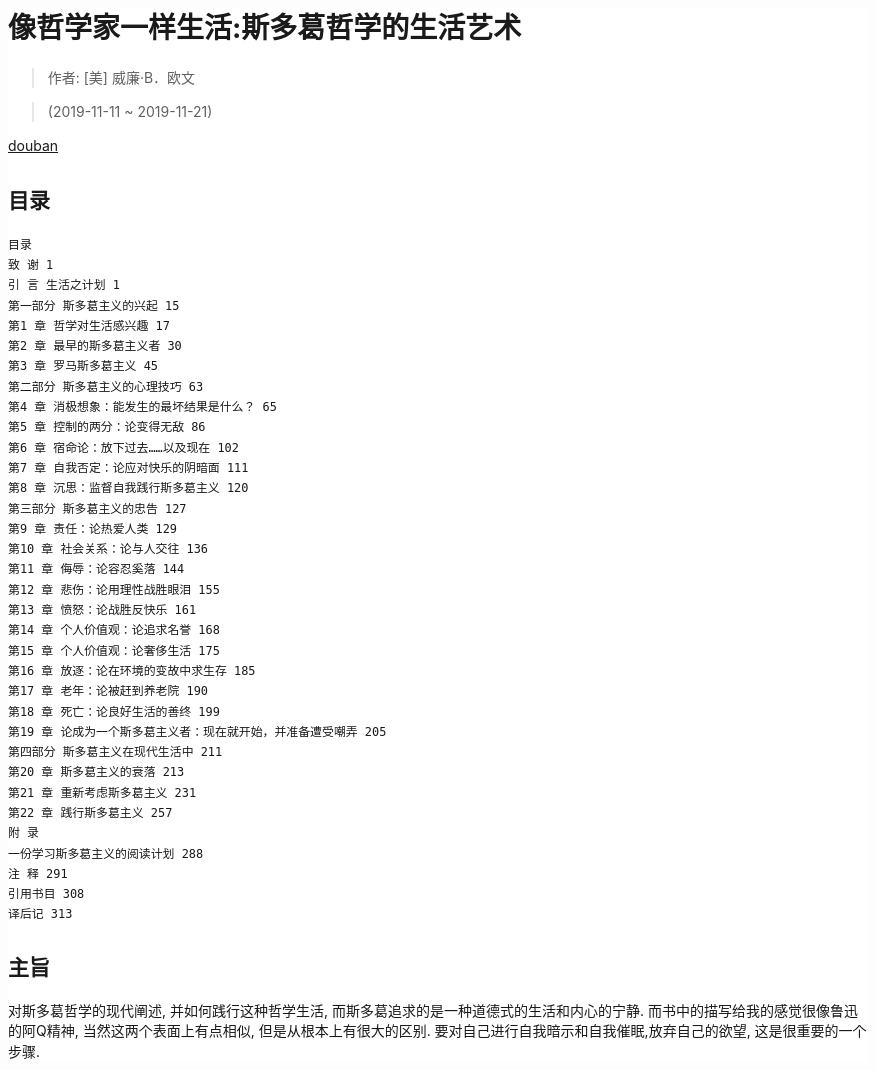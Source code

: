 # 像哲学家一样生活:斯多葛哲学的生活艺术

> 作者: [美] 威廉·B．欧文

> (2019-11-11 ~ 2019-11-21)

[douban](https://book.douban.com/subject/27167270/)

## 目录
```
目录
致 谢 1
引 言 生活之计划 1
第一部分 斯多葛主义的兴起 15
第1 章 哲学对生活感兴趣 17
第2 章 最早的斯多葛主义者 30
第3 章 罗马斯多葛主义 45
第二部分 斯多葛主义的心理技巧 63
第4 章 消极想象：能发生的最坏结果是什么？ 65
第5 章 控制的两分：论变得无敌 86
第6 章 宿命论：放下过去……以及现在 102
第7 章 自我否定：论应对快乐的阴暗面 111
第8 章 沉思：监督自我践行斯多葛主义 120
第三部分 斯多葛主义的忠告 127
第9 章 责任：论热爱人类 129
第10 章 社会关系：论与人交往 136
第11 章 侮辱：论容忍奚落 144
第12 章 悲伤：论用理性战胜眼泪 155
第13 章 愤怒：论战胜反快乐 161
第14 章 个人价值观：论追求名誉 168
第15 章 个人价值观：论奢侈生活 175
第16 章 放逐：论在环境的变故中求生存 185
第17 章 老年：论被赶到养老院 190
第18 章 死亡：论良好生活的善终 199
第19 章 论成为一个斯多葛主义者：现在就开始，并准备遭受嘲弄 205
第四部分 斯多葛主义在现代生活中 211
第20 章 斯多葛主义的衰落 213
第21 章 重新考虑斯多葛主义 231
第22 章 践行斯多葛主义 257
附 录
一份学习斯多葛主义的阅读计划 288
注 释 291
引用书目 308
译后记 313
```

## 主旨
对斯多葛哲学的现代阐述, 并如何践行这种哲学生活, 而斯多葛追求的是一种道德式的生活和内心的宁静. 而书中的描写给我的感觉很像鲁迅的阿Q精神, 当然这两个表面上有点相似, 但是从根本上有很大的区别. 要对自己进行自我暗示和自我催眠,放弃自己的欲望, 这是很重要的一个步骤.
